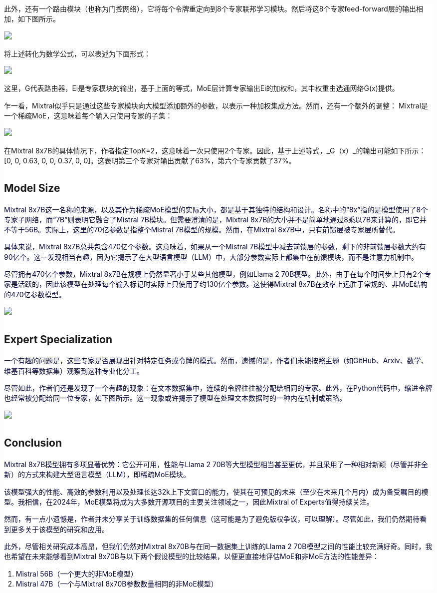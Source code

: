 此外，还有一个路由模块（也称为门控网络），它将每个令牌重定向到8个专家联邦学习模块。然后将这8个专家feed-forward层的输出相加，如下图所示。

![](https://cdn.nlark.com/yuque/0/2024/jpeg/406504/1707356406987-e0fd5475-6141-49f6-89c9-bfbf801a223f.jpeg)

将上述转化为数学公式，可以表述为下面形式：

![](https://cdn.nlark.com/yuque/0/2024/png/406504/1707359787543-ca013248-009c-4eb7-8ad8-2fc818f775fd.png)

这里，G代表路由器，Ei是专家模块的输出，基于上面的等式，MoE层计算专家输出Ei的加权和，其中权重由选通网络G(x)提供。

乍一看，Mixtral似乎只是通过这些专家模块向大模型添加额外的参数，以表示一种加权集成方法。然而，还有一个额外的调整： Mixtral是一个稀疏MoE，这意味着每个输入只使用专家的子集：

![](https://cdn.nlark.com/yuque/0/2024/png/406504/1707359866823-6cc982ad-0925-4fda-a505-853ea3cb80f3.png)

在Mixtral 8x7B的具体情况下，作者指定TopK=2，这意味着一次只使用2个专家。因此，基于上述等式，_G（x）_的输出可能如下所示：[0, 0, 0.63, 0, 0, 0.37, 0, 0]。这表明第三个专家对输出贡献了63%，第六个专家贡献了37%。

## **Model Size**
<font style="color:rgb(5, 7, 59);">Mixtral 8x7B这一名称的来源，以及其作为稀疏MoE模型的实际大小，都是基于其独特的结构和设计。名称中的“8x”指的是模型使用了8个专家子网络，而“7B”则表明它融合了Mistral 7B模块。但需要澄清的是，Mixtral 8x7B的大小并不是简单地通过8乘以7B来计算的，即它并不等于56B。实际上，这里的70亿参数是指整个Mistral 7B模型的规模。然而，在Mixtral 8x7B中，只有前馈层被专家层所替代。</font>

<font style="color:rgb(5, 7, 59);">具体来说，Mixtral 8x7B总共包含470亿个参数。这意味着，如果从一个Mistral 7B模型中减去前馈层的参数，剩下的非前馈层参数大约有90亿个。这一发现相当有趣，因为它揭示了在大型语言模型（LLM）中，大部分参数实际上都集中在前馈模块，而不是注意力机制中。</font>

<font style="color:rgb(5, 7, 59);">尽管拥有470亿个参数，Mixtral 8x7B在规模上仍然显著小于某些其他模型，例如Llama 2 70B模型。此外，由于在每个时间步上只有2个专家是活跃的，因此该模型在处理每个输入标记时实际上只使用了约130亿个参数。这使得Mixtral 8x7B在效率上远胜于常规的、非MoE结构的470亿参数模型。</font>

![](https://cdn.nlark.com/yuque/0/2024/jpeg/406504/1707356407064-5af16d8a-82f0-47eb-b3a3-eae592823ca6.jpeg)

## **Expert Specialization**
<font style="color:rgb(5, 7, 59);">一个有趣的问题是，这些专家是否展现出针对特定任务或令牌的模式。然而，遗憾的是，作者们未能按照主题（如GitHub、Arxiv、数学、维基百科等数据集）观察到这种专业化分工。</font>

<font style="color:rgb(5, 7, 59);">尽管如此，作者们还是发现了一个有趣的现象：在文本数据集中，连续的令牌往往被分配给相同的专家。此外，在Python代码中，缩进令牌也经常被分配给同一位专家，如下图所示。这一现象或许揭示了模型在处理文本数据时的一种内在机制或策略。</font>

![](https://cdn.nlark.com/yuque/0/2024/jpeg/406504/1707356407306-fb0bd304-6506-4343-bbbc-480fa6623d40.jpeg)

## **Conclusion**
<font style="color:rgb(5, 7, 59);">Mixtral 8x7B模型拥有多项显著优势：它公开可用，性能与Llama 2 70B等大型模型相当甚至更优，并且采用了一种相对新颖（尽管并非全新）的方式来构建大型语言模型（LLM），即稀疏MoE模块。</font>

<font style="color:rgb(5, 7, 59);">该模型强大的性能、高效的参数利用以及处理长达32k上下文窗口的能力，使其在可预见的未来（至少在未来几个月内）成为备受瞩目的模型。我相信，在2024年，MoE模型将成为大多数开源项目的主要关注领域之一，因此Mixtral of Experts值得持续关注。</font>

<font style="color:rgb(5, 7, 59);">然而，有一点小遗憾是，作者并未分享关于训练数据集的任何信息（这可能是为了避免版权争议，可以理解）。尽管如此，我们仍然期待看到更多关于该模型的研究和应用。</font>

<font style="color:rgb(5, 7, 59);">此外，尽管相关研究成本高昂，但我们仍然对Mixtral 8x70B与在同一数据集上训练的Llama 2 70B模型之间的性能比较充满好奇。同时，我也希望在未来能够看到Mixtral 8x70B与以下两个假设模型的比较结果，以便更直接地评估MoE和非MoE方法的性能差异：</font>

1. <font style="color:rgb(5, 7, 59);">Mistral 56B（一个更大的非MoE模型）</font>
2. <font style="color:rgb(5, 7, 59);">Mistral 47B（一个与Mixtral 8x70B参数数量相同的非MoE模型）</font>
